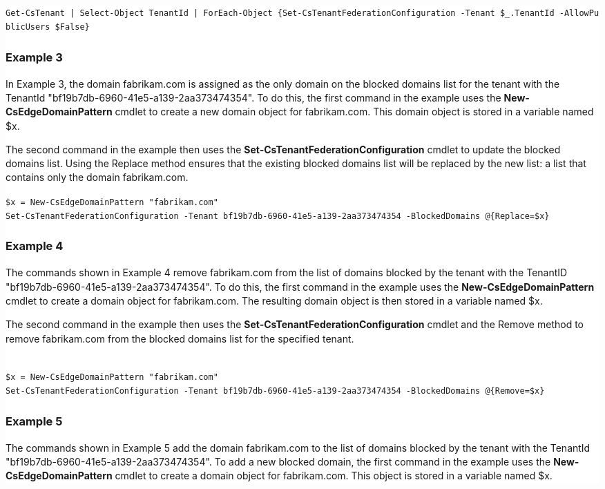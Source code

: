    
    

```
Get-CsTenant | Select-Object TenantId | ForEach-Object {Set-CsTenantFederationConfiguration -Tenant $_.TenantId -AllowPublicUsers $False}
```


### Example 3

In Example 3, the domain fabrikam.com is assigned as the only domain on the blocked domains list for the tenant with the TenantId "bf19b7db-6960-41e5-a139-2aa373474354". To do this, the first command in the example uses the **New-CsEdgeDomainPattern** cmdlet to create a new domain object for fabrikam.com. This domain object is stored in a variable named $x.
  
    
    
The second command in the example then uses the **Set-CsTenantFederationConfiguration** cmdlet to update the blocked domains list. Using the Replace method ensures that the existing blocked domains list will be replaced by the new list: a list that contains only the domain fabrikam.com.
  
    
    



```
$x = New-CsEdgeDomainPattern "fabrikam.com"
Set-CsTenantFederationConfiguration -Tenant bf19b7db-6960-41e5-a139-2aa373474354 -BlockedDomains @{Replace=$x}
```


### Example 4

The commands shown in Example 4 remove fabrikam.com from the list of domains blocked by the tenant with the TenantID "bf19b7db-6960-41e5-a139-2aa373474354". To do this, the first command in the example uses the **New-CsEdgeDomainPattern** cmdlet to create a domain object for fabrikam.com. The resulting domain object is then stored in a variable named $x.
  
    
    
The second command in the example then uses the **Set-CsTenantFederationConfiguration** cmdlet and the Remove method to remove fabrikam.com from the blocked domains list for the specified tenant.
  
    
    



```

$x = New-CsEdgeDomainPattern "fabrikam.com"
Set-CsTenantFederationConfiguration -Tenant bf19b7db-6960-41e5-a139-2aa373474354 -BlockedDomains @{Remove=$x}
```


### Example 5

The commands shown in Example 5 add the domain fabrikam.com to the list of domains blocked by the tenant with the TenantId "bf19b7db-6960-41e5-a139-2aa373474354". To add a new blocked domain, the first command in the example uses the **New-CsEdgeDomainPattern** cmdlet to create a domain object for fabrikam.com. This object is stored in a variable named $x.
  